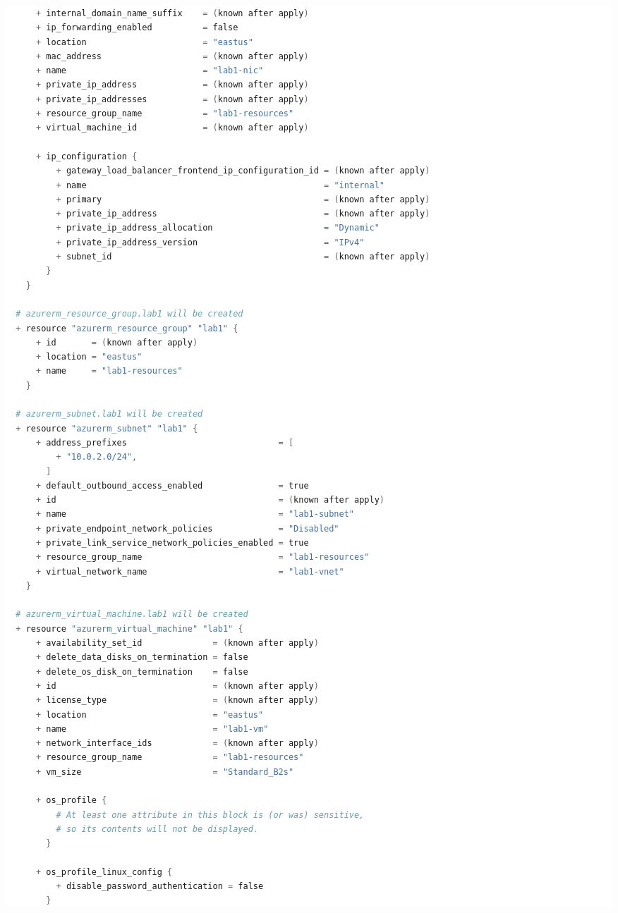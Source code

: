    ```powershell   
         + internal_domain_name_suffix    = (known after apply)
         + ip_forwarding_enabled          = false
         + location                       = "eastus"
         + mac_address                    = (known after apply)
         + name                           = "lab1-nic"
         + private_ip_address             = (known after apply)
         + private_ip_addresses           = (known after apply)
         + resource_group_name            = "lab1-resources"
         + virtual_machine_id             = (known after apply)
   
         + ip_configuration {
             + gateway_load_balancer_frontend_ip_configuration_id = (known after apply)
             + name                                               = "internal"
             + primary                                            = (known after apply)
             + private_ip_address                                 = (known after apply)
             + private_ip_address_allocation                      = "Dynamic"
             + private_ip_address_version                         = "IPv4"
             + subnet_id                                          = (known after apply)
           }
       }
   
     # azurerm_resource_group.lab1 will be created
     + resource "azurerm_resource_group" "lab1" {
         + id       = (known after apply)
         + location = "eastus"
         + name     = "lab1-resources"
       }
   
     # azurerm_subnet.lab1 will be created
     + resource "azurerm_subnet" "lab1" {
         + address_prefixes                              = [
             + "10.0.2.0/24",
           ]
         + default_outbound_access_enabled               = true
         + id                                            = (known after apply)
         + name                                          = "lab1-subnet"
         + private_endpoint_network_policies             = "Disabled"
         + private_link_service_network_policies_enabled = true
         + resource_group_name                           = "lab1-resources"
         + virtual_network_name                          = "lab1-vnet"
       }
   
     # azurerm_virtual_machine.lab1 will be created
     + resource "azurerm_virtual_machine" "lab1" {
         + availability_set_id              = (known after apply)
         + delete_data_disks_on_termination = false
         + delete_os_disk_on_termination    = false
         + id                               = (known after apply)
         + license_type                     = (known after apply)
         + location                         = "eastus"
         + name                             = "lab1-vm"
         + network_interface_ids            = (known after apply)
         + resource_group_name              = "lab1-resources"
         + vm_size                          = "Standard_B2s"
   
         + os_profile {
             # At least one attribute in this block is (or was) sensitive,
             # so its contents will not be displayed.
           }
   
         + os_profile_linux_config {
             + disable_password_authentication = false
           }
   ```